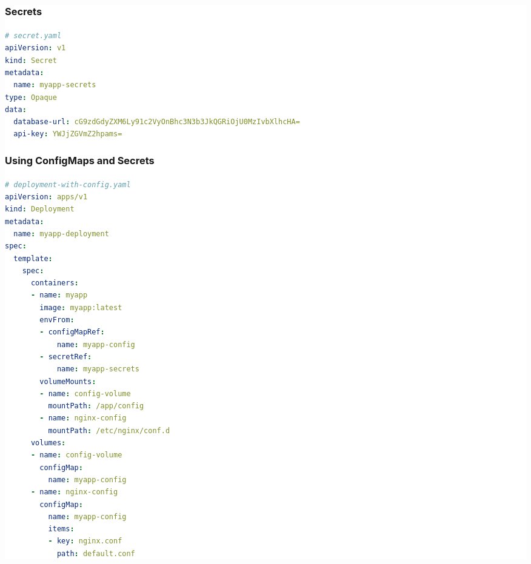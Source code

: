 ```yaml
```

### Secrets

```yaml
# secret.yaml
apiVersion: v1
kind: Secret
metadata:
  name: myapp-secrets
type: Opaque
data:
  database-url: cG9zdGdyZXM6Ly91c2VyOnBhc3N3b3JkQGRiOjU0MzIvbXlhcHA=
  api-key: YWJjZGVmZ2hpams=
```

### Using ConfigMaps and Secrets

```yaml
# deployment-with-config.yaml
apiVersion: apps/v1
kind: Deployment
metadata:
  name: myapp-deployment
spec:
  template:
    spec:
      containers:
      - name: myapp
        image: myapp:latest
        envFrom:
        - configMapRef:
            name: myapp-config
        - secretRef:
            name: myapp-secrets
        volumeMounts:
        - name: config-volume
          mountPath: /app/config
        - name: nginx-config
          mountPath: /etc/nginx/conf.d
      volumes:
      - name: config-volume
        configMap:
          name: myapp-config
      - name: nginx-config
        configMap:
          name: myapp-config
          items:
          - key: nginx.conf
            path: default.conf
```
